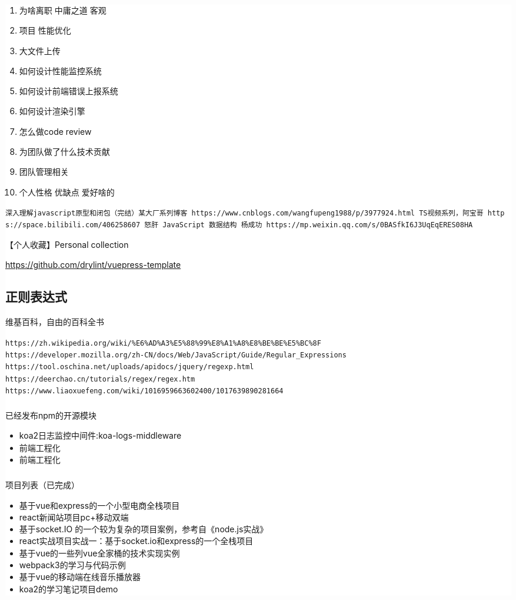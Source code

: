 1.  为啥离职 中庸之道 客观
    
2.  项目 性能优化
    
3.  大文件上传
    
4.  如何设计性能监控系统
    
5.  如何设计前端错误上报系统
    
6.  如何设计渲染引擎
    
7.  怎么做code review
    
8.  为团队做了什么技术贡献
    
9.  团队管理相关
    
10.  个人性格 优缺点 爱好啥的
    
    深入理解javascript原型和闭包（完结）某大厂系列博客 https://www.cnblogs.com/wangfupeng1988/p/3977924.html TS视频系列，阿宝哥 https://space.bilibili.com/406258607 怒肝 JavaScript 数据结构 杨成功 https://mp.weixin.qq.com/s/0BASfkI6J3UqEqERES08HA
    

【个人收藏】Personal collection

https://github.com/drylint/vuepress-template

正则表达式
-----

维基百科，自由的百科全书

```
https://zh.wikipedia.org/wiki/%E6%AD%A3%E5%88%99%E8%A1%A8%E8%BE%BE%E5%BC%8F
https://developer.mozilla.org/zh-CN/docs/Web/JavaScript/Guide/Regular_Expressions
https://tool.oschina.net/uploads/apidocs/jquery/regexp.html
https://deerchao.cn/tutorials/regex/regex.htm
https://www.liaoxuefeng.com/wiki/1016959663602400/1017639890281664
```

### 

已经发布npm的开源模块

-   koa2日志监控中间件:koa-logs-middleware
-   前端工程化
-   前端工程化

### 

项目列表（已完成）

-   基于vue和express的一个小型电商全栈项目
-   react新闻站项目pc+移动双端
-   基于socket.IO 的一个较为复杂的项目案例，参考自《node.js实战》
-   react实战项目实战一：基于socket.io和express的一个全栈项目
-   基于vue的一些列vue全家桶的技术实现实例
-   webpack3的学习与代码示例
-   基于vue的移动端在线音乐播放器
-   koa2的学习笔记项目demo
